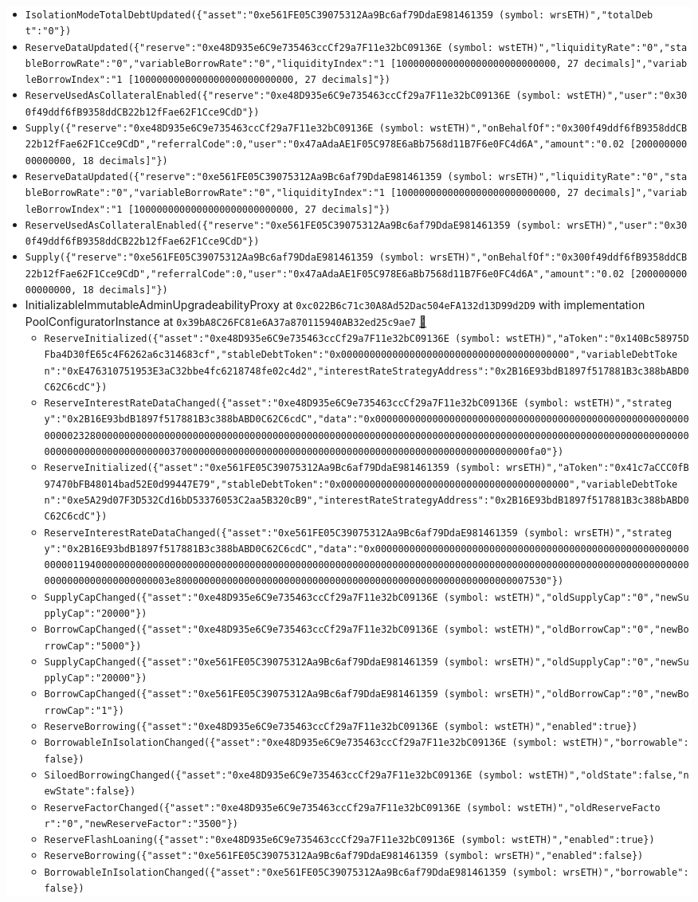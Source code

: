   - `IsolationModeTotalDebtUpdated({"asset":"0xe561FE05C39075312Aa9Bc6af79DdaE981461359 (symbol: wrsETH)","totalDebt":"0"})`
  - `ReserveDataUpdated({"reserve":"0xe48D935e6C9e735463ccCf29a7F11e32bC09136E (symbol: wstETH)","liquidityRate":"0","stableBorrowRate":"0","variableBorrowRate":"0","liquidityIndex":"1 [1000000000000000000000000000, 27 decimals]","variableBorrowIndex":"1 [1000000000000000000000000000, 27 decimals]"})`
  - `ReserveUsedAsCollateralEnabled({"reserve":"0xe48D935e6C9e735463ccCf29a7F11e32bC09136E (symbol: wstETH)","user":"0x300f49ddf6fB9358ddCB22b12fFae62F1Cce9CdD"})`
  - `Supply({"reserve":"0xe48D935e6C9e735463ccCf29a7F11e32bC09136E (symbol: wstETH)","onBehalfOf":"0x300f49ddf6fB9358ddCB22b12fFae62F1Cce9CdD","referralCode":0,"user":"0x47aAdaAE1F05C978E6aBb7568d11B7F6e0FC4d6A","amount":"0.02 [20000000000000000, 18 decimals]"})`
  - `ReserveDataUpdated({"reserve":"0xe561FE05C39075312Aa9Bc6af79DdaE981461359 (symbol: wrsETH)","liquidityRate":"0","stableBorrowRate":"0","variableBorrowRate":"0","liquidityIndex":"1 [1000000000000000000000000000, 27 decimals]","variableBorrowIndex":"1 [1000000000000000000000000000, 27 decimals]"})`
  - `ReserveUsedAsCollateralEnabled({"reserve":"0xe561FE05C39075312Aa9Bc6af79DdaE981461359 (symbol: wrsETH)","user":"0x300f49ddf6fB9358ddCB22b12fFae62F1Cce9CdD"})`
  - `Supply({"reserve":"0xe561FE05C39075312Aa9Bc6af79DdaE981461359 (symbol: wrsETH)","onBehalfOf":"0x300f49ddf6fB9358ddCB22b12fFae62F1Cce9CdD","referralCode":0,"user":"0x47aAdaAE1F05C978E6aBb7568d11B7F6e0FC4d6A","amount":"0.02 [20000000000000000, 18 decimals]"})`
- InitializableImmutableAdminUpgradeabilityProxy at `0xc022B6c71c30A8Ad52Dac504eFA132d13D99d2D9` with implementation PoolConfiguratorInstance at `0x39bA8C26FC81e6A37a870115940AB32ed25c9ae7` [:ghost:](https://github.com/bgd-labs/aave-address-book  "AaveV3Plasma.POOL_CONFIGURATOR")
  - `ReserveInitialized({"asset":"0xe48D935e6C9e735463ccCf29a7F11e32bC09136E (symbol: wstETH)","aToken":"0x140Bc58975DFba4D30fE65c4F6262a6c314683cf","stableDebtToken":"0x0000000000000000000000000000000000000000","variableDebtToken":"0xE476310751953E3aC32bbe4fc6218748fe02c4d2","interestRateStrategyAddress":"0x2B16E93bdB1897f517881B3c388bABD0C62C6cdC"})`
  - `ReserveInterestRateDataChanged({"asset":"0xe48D935e6C9e735463ccCf29a7F11e32bC09136E (symbol: wstETH)","strategy":"0x2B16E93bdB1897f517881B3c388bABD0C62C6cdC","data":"0x0000000000000000000000000000000000000000000000000000000000002328000000000000000000000000000000000000000000000000000000000000000000000000000000000000000000000000000000000000000000000000000000370000000000000000000000000000000000000000000000000000000000000fa0"})`
  - `ReserveInitialized({"asset":"0xe561FE05C39075312Aa9Bc6af79DdaE981461359 (symbol: wrsETH)","aToken":"0x41c7aCCC0fB97470bFB48014bad52E0d99447E79","stableDebtToken":"0x0000000000000000000000000000000000000000","variableDebtToken":"0xe5A29d07F3D532Cd16bD53376053C2aa5B320cB9","interestRateStrategyAddress":"0x2B16E93bdB1897f517881B3c388bABD0C62C6cdC"})`
  - `ReserveInterestRateDataChanged({"asset":"0xe561FE05C39075312Aa9Bc6af79DdaE981461359 (symbol: wrsETH)","strategy":"0x2B16E93bdB1897f517881B3c388bABD0C62C6cdC","data":"0x0000000000000000000000000000000000000000000000000000000000001194000000000000000000000000000000000000000000000000000000000000000000000000000000000000000000000000000000000000000000000000000003e80000000000000000000000000000000000000000000000000000000000007530"})`
  - `SupplyCapChanged({"asset":"0xe48D935e6C9e735463ccCf29a7F11e32bC09136E (symbol: wstETH)","oldSupplyCap":"0","newSupplyCap":"20000"})`
  - `BorrowCapChanged({"asset":"0xe48D935e6C9e735463ccCf29a7F11e32bC09136E (symbol: wstETH)","oldBorrowCap":"0","newBorrowCap":"5000"})`
  - `SupplyCapChanged({"asset":"0xe561FE05C39075312Aa9Bc6af79DdaE981461359 (symbol: wrsETH)","oldSupplyCap":"0","newSupplyCap":"20000"})`
  - `BorrowCapChanged({"asset":"0xe561FE05C39075312Aa9Bc6af79DdaE981461359 (symbol: wrsETH)","oldBorrowCap":"0","newBorrowCap":"1"})`
  - `ReserveBorrowing({"asset":"0xe48D935e6C9e735463ccCf29a7F11e32bC09136E (symbol: wstETH)","enabled":true})`
  - `BorrowableInIsolationChanged({"asset":"0xe48D935e6C9e735463ccCf29a7F11e32bC09136E (symbol: wstETH)","borrowable":false})`
  - `SiloedBorrowingChanged({"asset":"0xe48D935e6C9e735463ccCf29a7F11e32bC09136E (symbol: wstETH)","oldState":false,"newState":false})`
  - `ReserveFactorChanged({"asset":"0xe48D935e6C9e735463ccCf29a7F11e32bC09136E (symbol: wstETH)","oldReserveFactor":"0","newReserveFactor":"3500"})`
  - `ReserveFlashLoaning({"asset":"0xe48D935e6C9e735463ccCf29a7F11e32bC09136E (symbol: wstETH)","enabled":true})`
  - `ReserveBorrowing({"asset":"0xe561FE05C39075312Aa9Bc6af79DdaE981461359 (symbol: wrsETH)","enabled":false})`
  - `BorrowableInIsolationChanged({"asset":"0xe561FE05C39075312Aa9Bc6af79DdaE981461359 (symbol: wrsETH)","borrowable":false})`